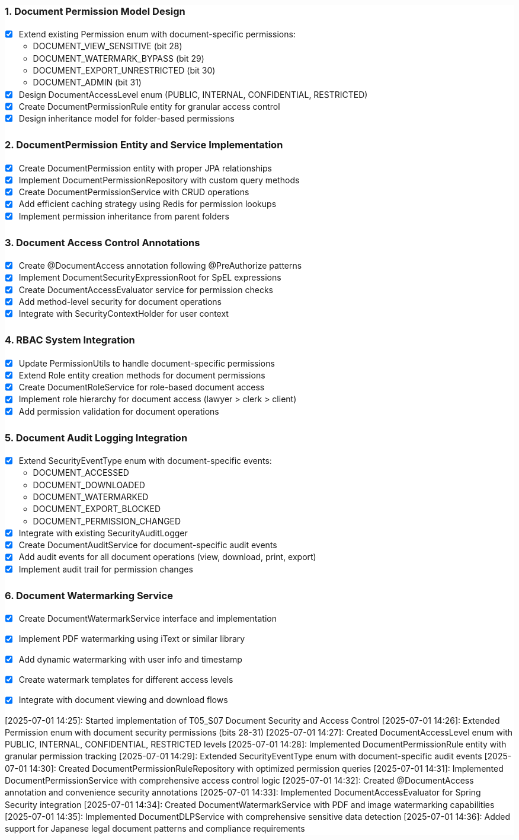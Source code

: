 ### 1. Document Permission Model Design
- [x] Extend existing Permission enum with document-specific permissions:
  - DOCUMENT_VIEW_SENSITIVE (bit 28)
  - DOCUMENT_WATERMARK_BYPASS (bit 29) 
  - DOCUMENT_EXPORT_UNRESTRICTED (bit 30)
  - DOCUMENT_ADMIN (bit 31)
- [x] Design DocumentAccessLevel enum (PUBLIC, INTERNAL, CONFIDENTIAL, RESTRICTED)
- [x] Create DocumentPermissionRule entity for granular access control
- [x] Design inheritance model for folder-based permissions

### 2. DocumentPermission Entity and Service Implementation
- [x] Create DocumentPermission entity with proper JPA relationships
- [x] Implement DocumentPermissionRepository with custom query methods
- [x] Create DocumentPermissionService with CRUD operations
- [x] Add efficient caching strategy using Redis for permission lookups
- [x] Implement permission inheritance from parent folders

### 3. Document Access Control Annotations
- [x] Create @DocumentAccess annotation following @PreAuthorize patterns
- [x] Implement DocumentSecurityExpressionRoot for SpEL expressions
- [x] Create DocumentAccessEvaluator service for permission checks
- [x] Add method-level security for document operations
- [x] Integrate with SecurityContextHolder for user context

### 4. RBAC System Integration
- [x] Update PermissionUtils to handle document-specific permissions
- [x] Extend Role entity creation methods for document permissions
- [x] Create DocumentRoleService for role-based document access
- [x] Implement role hierarchy for document access (lawyer > clerk > client)
- [x] Add permission validation for document operations

### 5. Document Audit Logging Integration
- [x] Extend SecurityEventType enum with document-specific events:
  - DOCUMENT_ACCESSED
  - DOCUMENT_DOWNLOADED
  - DOCUMENT_WATERMARKED
  - DOCUMENT_EXPORT_BLOCKED
  - DOCUMENT_PERMISSION_CHANGED
- [x] Integrate with existing SecurityAuditLogger
- [x] Create DocumentAuditService for document-specific audit events
- [x] Add audit events for all document operations (view, download, print, export)
- [x] Implement audit trail for permission changes

### 6. Document Watermarking Service
- [x] Create DocumentWatermarkService interface and implementation
- [x] Implement PDF watermarking using iText or similar library
- [x] Add dynamic watermarking with user info and timestamp
- [x] Create watermark templates for different access levels
- [x] Integrate with document viewing and download flows


[2025-07-01 14:25]: Started implementation of T05_S07 Document Security and Access Control
[2025-07-01 14:26]: Extended Permission enum with document security permissions (bits 28-31)
[2025-07-01 14:27]: Created DocumentAccessLevel enum with PUBLIC, INTERNAL, CONFIDENTIAL, RESTRICTED levels
[2025-07-01 14:28]: Implemented DocumentPermissionRule entity with granular permission tracking
[2025-07-01 14:29]: Extended SecurityEventType enum with document-specific audit events
[2025-07-01 14:30]: Created DocumentPermissionRuleRepository with optimized permission queries
[2025-07-01 14:31]: Implemented DocumentPermissionService with comprehensive access control logic
[2025-07-01 14:32]: Created @DocumentAccess annotation and convenience security annotations
[2025-07-01 14:33]: Implemented DocumentAccessEvaluator for Spring Security integration
[2025-07-01 14:34]: Created DocumentWatermarkService with PDF and image watermarking capabilities
[2025-07-01 14:35]: Implemented DocumentDLPService with comprehensive sensitive data detection
[2025-07-01 14:36]: Added support for Japanese legal document patterns and compliance requirements